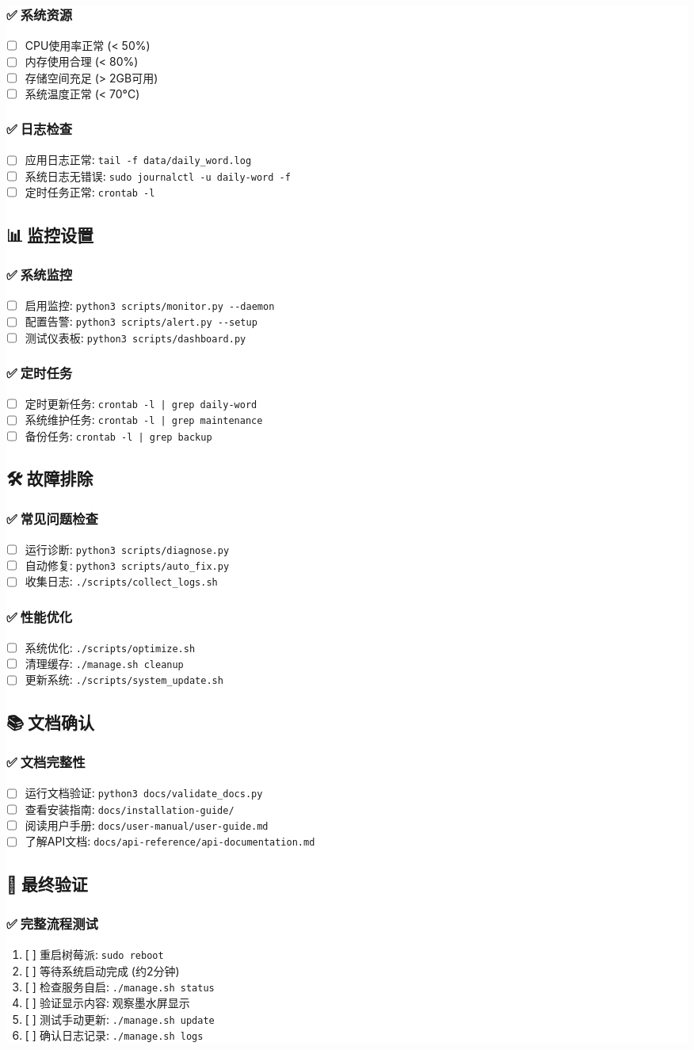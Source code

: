### ✅ 系统资源
- [ ] CPU使用率正常 (< 50%)
- [ ] 内存使用合理 (< 80%)
- [ ] 存储空间充足 (> 2GB可用)
- [ ] 系统温度正常 (< 70°C)

### ✅ 日志检查
- [ ] 应用日志正常: `tail -f data/daily_word.log`
- [ ] 系统日志无错误: `sudo journalctl -u daily-word -f`
- [ ] 定时任务正常: `crontab -l`

## 📊 监控设置

### ✅ 系统监控
- [ ] 启用监控: `python3 scripts/monitor.py --daemon`
- [ ] 配置告警: `python3 scripts/alert.py --setup`
- [ ] 测试仪表板: `python3 scripts/dashboard.py`

### ✅ 定时任务
- [ ] 定时更新任务: `crontab -l | grep daily-word`
- [ ] 系统维护任务: `crontab -l | grep maintenance`
- [ ] 备份任务: `crontab -l | grep backup`

## 🛠️ 故障排除

### ✅ 常见问题检查
- [ ] 运行诊断: `python3 scripts/diagnose.py`
- [ ] 自动修复: `python3 scripts/auto_fix.py`
- [ ] 收集日志: `./scripts/collect_logs.sh`

### ✅ 性能优化
- [ ] 系统优化: `./scripts/optimize.sh`
- [ ] 清理缓存: `./manage.sh cleanup`
- [ ] 更新系统: `./scripts/system_update.sh`

## 📚 文档确认

### ✅ 文档完整性
- [ ] 运行文档验证: `python3 docs/validate_docs.py`
- [ ] 查看安装指南: `docs/installation-guide/`
- [ ] 阅读用户手册: `docs/user-manual/user-guide.md`
- [ ] 了解API文档: `docs/api-reference/api-documentation.md`

## 🎯 最终验证

### ✅ 完整流程测试
1. [ ] 重启树莓派: `sudo reboot`
2. [ ] 等待系统启动完成 (约2分钟)
3. [ ] 检查服务自启: `./manage.sh status`
4. [ ] 验证显示内容: 观察墨水屏显示
5. [ ] 测试手动更新: `./manage.sh update`
6. [ ] 确认日志记录: `./manage.sh logs`
